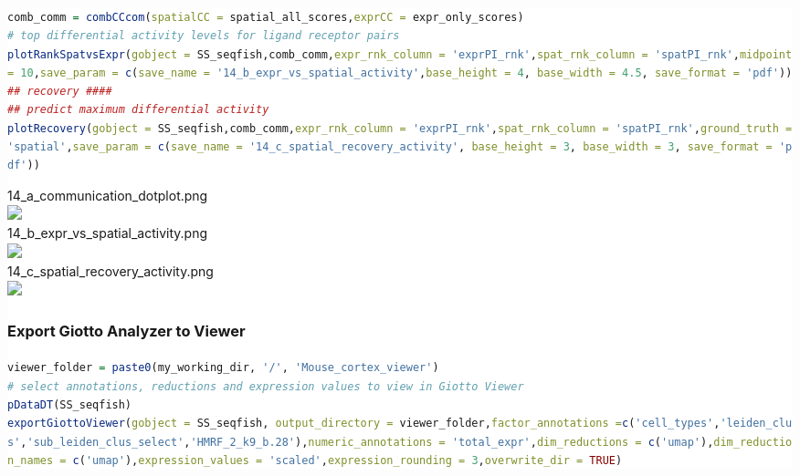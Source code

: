 ```R
comb_comm = combCCcom(spatialCC = spatial_all_scores,exprCC = expr_only_scores)
# top differential activity levels for ligand receptor pairs
plotRankSpatvsExpr(gobject = SS_seqfish,comb_comm,expr_rnk_column = 'exprPI_rnk',spat_rnk_column = 'spatPI_rnk',midpoint = 10,save_param = c(save_name = '14_b_expr_vs_spatial_activity',base_height = 4, base_width = 4.5, save_format = 'pdf'))
## recovery ####
## predict maximum differential activity
plotRecovery(gobject = SS_seqfish,comb_comm,expr_rnk_column = 'exprPI_rnk',spat_rnk_column = 'spatPI_rnk',ground_truth = 'spatial',save_param = c(save_name = '14_c_spatial_recovery_activity', base_height = 3, base_width = 3, save_format = 'pdf'))
```

14_a_communication_dotplot.png <br>
![](/home/qzhu/Downloads/github/sample.dset/seqfish_plus/14_a_communication_dotplot.png)
<br>
14_b_expr_vs_spatial_activity.png <br>
![](/home/qzhu/Downloads/github/sample.dset/seqfish_plus/14_b_expr_vs_spatial_activity.png)
<br>
14_c_spatial_recovery_activity.png <br>
![](/home/qzhu/Downloads/github/sample.dset/seqfish_plus/14_c_spatial_recovery_activity.png)


### Export Giotto Analyzer to Viewer

```R
viewer_folder = paste0(my_working_dir, '/', 'Mouse_cortex_viewer')
# select annotations, reductions and expression values to view in Giotto Viewer
pDataDT(SS_seqfish)
exportGiottoViewer(gobject = SS_seqfish, output_directory = viewer_folder,factor_annotations =c('cell_types','leiden_clus','sub_leiden_clus_select','HMRF_2_k9_b.28'),numeric_annotations = 'total_expr',dim_reductions = c('umap'),dim_reduction_names = c('umap'),expression_values = 'scaled',expression_rounding = 3,overwrite_dir = TRUE)
```
